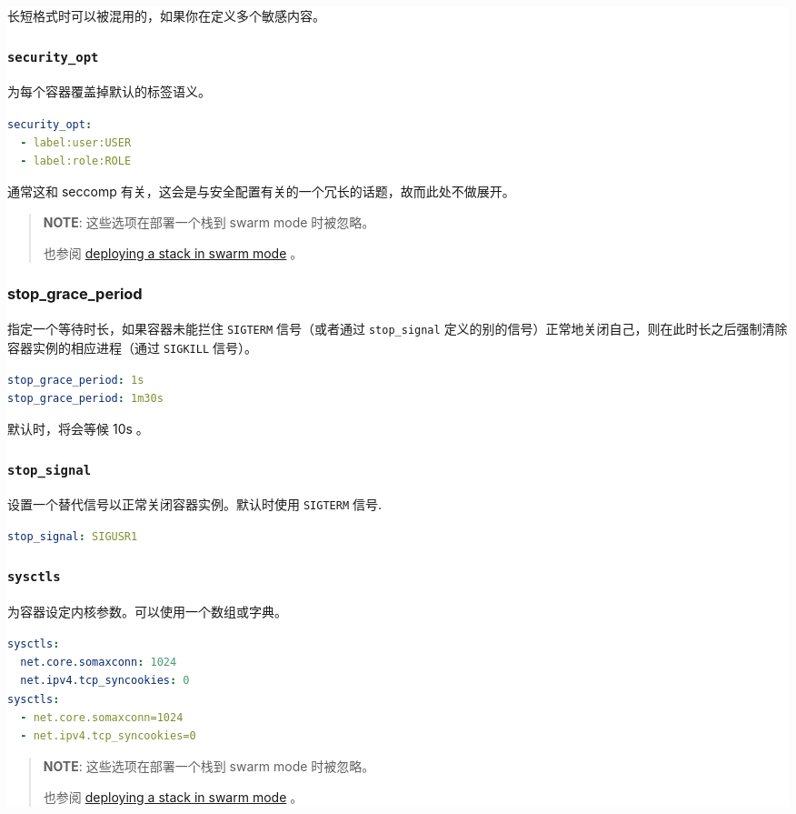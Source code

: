 长短格式时可以被混用的，如果你在定义多个敏感内容。



### `security_opt`

为每个容器覆盖掉默认的标签语义。

```yaml
security_opt:
  - label:user:USER
  - label:role:ROLE
```

通常这和 seccomp 有关，这会是与安全配置有关的一个冗长的话题，故而此处不做展开。

> **NOTE**: 这些选项在部署一个栈到 swarm mode 时被忽略。
>
> 也参阅  [deploying a stack in swarm mode](https://docs.docker.com/engine/reference/commandline/stack_deploy/) 。



### stop_grace_period

指定一个等待时长，如果容器未能拦住 `SIGTERM` 信号（或者通过 `stop_signal` 定义的别的信号）正常地关闭自己，则在此时长之后强制清除容器实例的相应进程（通过 `SIGKILL` 信号）。

```yaml
stop_grace_period: 1s
stop_grace_period: 1m30s
```

默认时，将会等候 10s 。



### `stop_signal`

设置一个替代信号以正常关闭容器实例。默认时使用 `SIGTERM` 信号.

```yaml
stop_signal: SIGUSR1
```



### `sysctls`

为容器设定内核参数。可以使用一个数组或字典。

```yaml
sysctls:
  net.core.somaxconn: 1024
  net.ipv4.tcp_syncookies: 0
sysctls:
  - net.core.somaxconn=1024
  - net.ipv4.tcp_syncookies=0
```

> **NOTE**: 这些选项在部署一个栈到 swarm mode 时被忽略。
>
> 也参阅  [deploying a stack in swarm mode](https://docs.docker.com/engine/reference/commandline/stack_deploy/) 。
